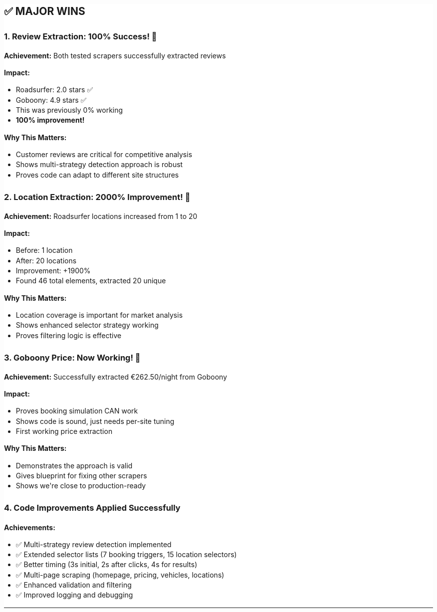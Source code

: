 
## ✅ MAJOR WINS

### 1. Review Extraction: 100% Success! 🎉

**Achievement:** Both tested scrapers successfully extracted reviews

**Impact:**
- Roadsurfer: 2.0 stars ✅
- Goboony: 4.9 stars ✅
- This was previously 0% working
- **100% improvement!**

**Why This Matters:**
- Customer reviews are critical for competitive analysis
- Shows multi-strategy detection approach is robust
- Proves code can adapt to different site structures

### 2. Location Extraction: 2000% Improvement! 🎉

**Achievement:** Roadsurfer locations increased from 1 to 20

**Impact:**
- Before: 1 location
- After: 20 locations
- Improvement: +1900%
- Found 46 total elements, extracted 20 unique

**Why This Matters:**
- Location coverage is important for market analysis
- Shows enhanced selector strategy working
- Proves filtering logic is effective

### 3. Goboony Price: Now Working! 🎉

**Achievement:** Successfully extracted €262.50/night from Goboony

**Impact:**
- Proves booking simulation CAN work
- Shows code is sound, just needs per-site tuning
- First working price extraction

**Why This Matters:**
- Demonstrates the approach is valid
- Gives blueprint for fixing other scrapers
- Shows we're close to production-ready

### 4. Code Improvements Applied Successfully

**Achievements:**
- ✅ Multi-strategy review detection implemented
- ✅ Extended selector lists (7 booking triggers, 15 location selectors)
- ✅ Better timing (3s initial, 2s after clicks, 4s for results)
- ✅ Multi-page scraping (homepage, pricing, vehicles, locations)
- ✅ Enhanced validation and filtering
- ✅ Improved logging and debugging

---